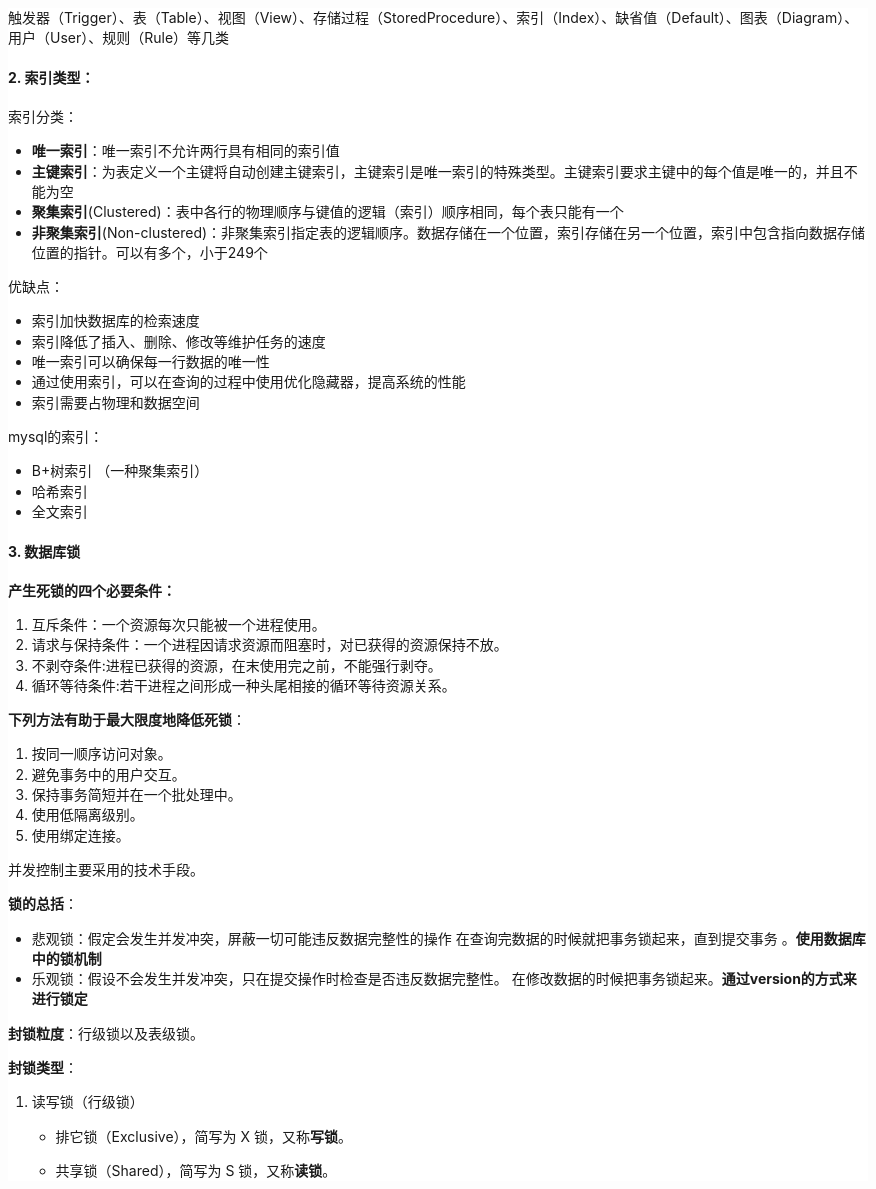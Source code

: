 触发器（Trigger）、表（Table）、视图（View）、存储过程（StoredProcedure）、索引（Index）、缺省值（Default）、图表（Diagram）、用户（User）、规则（Rule）等几类

#### 2. 索引类型：

索引分类：

- **唯一索引**：唯一索引不允许两行具有相同的索引值
- **主键索引**：为表定义一个主键将自动创建主键索引，主键索引是唯一索引的特殊类型。主键索引要求主键中的每个值是唯一的，并且不能为空
- **聚集索引**(Clustered)：表中各行的物理顺序与键值的逻辑（索引）顺序相同，每个表只能有一个
- **非聚集索引**(Non-clustered)：非聚集索引指定表的逻辑顺序。数据存储在一个位置，索引存储在另一个位置，索引中包含指向数据存储位置的指针。可以有多个，小于249个

优缺点：

- 索引加快数据库的检索速度
- 索引降低了插入、删除、修改等维护任务的速度
- 唯一索引可以确保每一行数据的唯一性
- 通过使用索引，可以在查询的过程中使用优化隐藏器，提高系统的性能
- 索引需要占物理和数据空间 

mysql的索引：

* B+树索引 （一种聚集索引）
* 哈希索引
* 全文索引

#### 3. 数据库锁

**产生死锁的四个必要条件：**

1.  互斥条件：一个资源每次只能被一个进程使用。
2. 请求与保持条件：一个进程因请求资源而阻塞时，对已获得的资源保持不放。
3. 不剥夺条件:进程已获得的资源，在末使用完之前，不能强行剥夺。
4. 循环等待条件:若干进程之间形成一种头尾相接的循环等待资源关系。

**下列方法有助于最大限度地降低死锁**：

1. 按同一顺序访问对象。
2. 避免事务中的用户交互。
3. 保持事务简短并在一个批处理中。
4. 使用低隔离级别。
5. 使用绑定连接。

并发控制主要采用的技术手段。

**锁的总括**：

- 悲观锁：假定会发生并发冲突，屏蔽一切可能违反数据完整性的操作 在查询完数据的时候就把事务锁起来，直到提交事务 。**使用数据库中的锁机制** 
- 乐观锁：假设不会发生并发冲突，只在提交操作时检查是否违反数据完整性。 在修改数据的时候把事务锁起来。**通过version的方式来进行锁定** 

**封锁粒度**：行级锁以及表级锁。

**封锁类型**：

1. 读写锁（行级锁）

   - 排它锁（Exclusive），简写为 X 锁，又称**写锁**。

   - 共享锁（Shared），简写为 S 锁，又称**读锁**。
